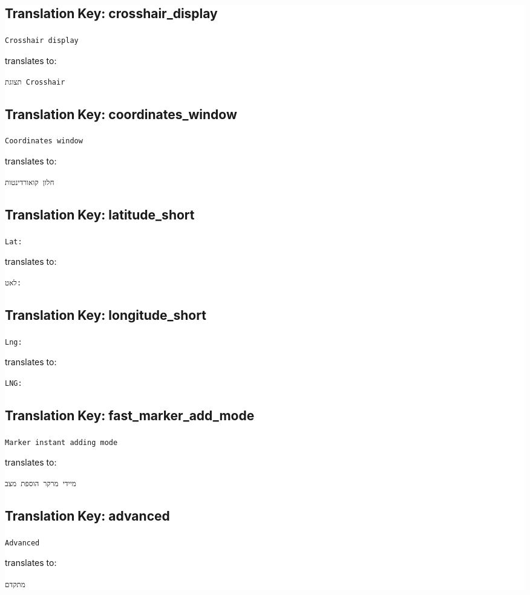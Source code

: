 
## Translation Key: crosshair_display
```
Crosshair display
```
translates to:
```
תצוגת Crosshair
```


## Translation Key: coordinates_window
```
Coordinates window
```
translates to:
```
חלון קואורדינטות
```


## Translation Key: latitude_short
```
Lat:
```
translates to:
```
לאט:
```


## Translation Key: longitude_short
```
Lng:
```
translates to:
```
LNG:
```


## Translation Key: fast_marker_add_mode
```
Marker instant adding mode
```
translates to:
```
מיידי מרקר הוספת מצב
```


## Translation Key: advanced
```
Advanced
```
translates to:
```
מתקדם
```

